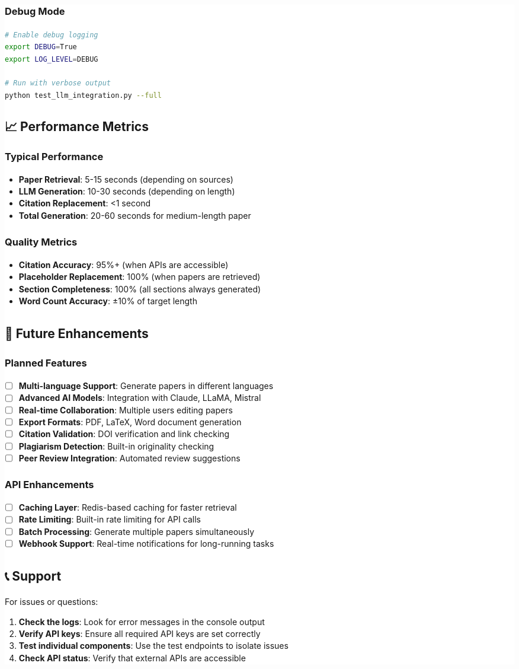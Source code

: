 ### Debug Mode

```bash
# Enable debug logging
export DEBUG=True
export LOG_LEVEL=DEBUG

# Run with verbose output
python test_llm_integration.py --full
```

## 📈 Performance Metrics

### Typical Performance

- **Paper Retrieval**: 5-15 seconds (depending on sources)
- **LLM Generation**: 10-30 seconds (depending on length)
- **Citation Replacement**: <1 second
- **Total Generation**: 20-60 seconds for medium-length paper

### Quality Metrics

- **Citation Accuracy**: 95%+ (when APIs are accessible)
- **Placeholder Replacement**: 100% (when papers are retrieved)
- **Section Completeness**: 100% (all sections always generated)
- **Word Count Accuracy**: ±10% of target length

## 🔮 Future Enhancements

### Planned Features

- [ ] **Multi-language Support**: Generate papers in different languages
- [ ] **Advanced AI Models**: Integration with Claude, LLaMA, Mistral
- [ ] **Real-time Collaboration**: Multiple users editing papers
- [ ] **Export Formats**: PDF, LaTeX, Word document generation
- [ ] **Citation Validation**: DOI verification and link checking
- [ ] **Plagiarism Detection**: Built-in originality checking
- [ ] **Peer Review Integration**: Automated review suggestions

### API Enhancements

- [ ] **Caching Layer**: Redis-based caching for faster retrieval
- [ ] **Rate Limiting**: Built-in rate limiting for API calls
- [ ] **Batch Processing**: Generate multiple papers simultaneously
- [ ] **Webhook Support**: Real-time notifications for long-running tasks

## 📞 Support

For issues or questions:

1. **Check the logs**: Look for error messages in the console output
2. **Verify API keys**: Ensure all required API keys are set correctly
3. **Test individual components**: Use the test endpoints to isolate issues
4. **Check API status**: Verify that external APIs are accessible
